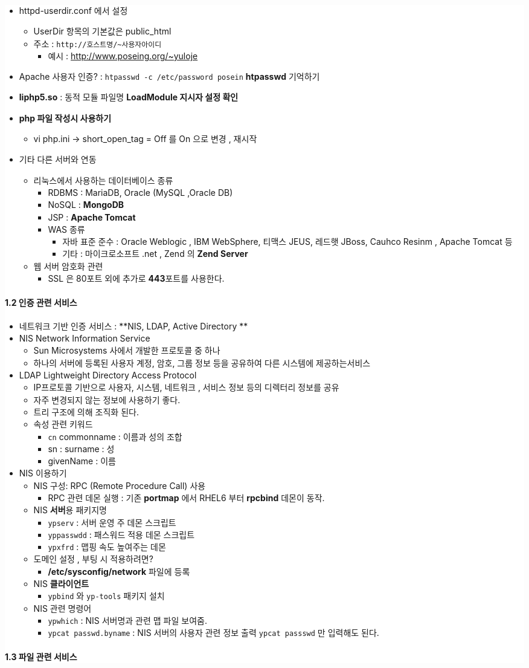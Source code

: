   * httpd-userdir.conf 에서 설정
    * UserDir 항목의 기본값은 public_html 
    * 주소 : `http://호스트명/~사용자아이디`
      * 예시 : http://www.poseing.org/~yuloje

* Apache 사용자 인증? : `htpasswd -c /etc/password posein`  **htpasswd** 기억하기

* **liphp5.so** : 동적 모듈 파일명 **LoadModule 지시자 설정 확인** 

* **php 파일 작성시 <? ~ ?> 사용하기**

  * vi php.ini -> short_open_tag = Off 를 On 으로 변경 , 재시작

* 기타 다른 서버와 연동 

  * 리눅스에서 사용하는 데이터베이스 종류
    * RDBMS : MariaDB, Oracle (MySQL ,Oracle DB)
    * NoSQL : **MongoDB**
    * JSP : **Apache Tomcat**
    * WAS 종류 
      * 자바 표준 준수 : Oracle Weblogic , IBM WebSphere, 티맥스 JEUS, 레드햇 JBoss, Cauhco Resinm , Apache Tomcat 등
      * 기타 : 마이크로소프트 .net , Zend 의 **Zend Server**
  * 웹 서버 암호화 관련 
    * SSL 은 80포트 외에 추가로 **443**포트를 사용한다.

#### 1.2 인증 관련 서비스

* 네트워크 기반 인증 서비스 : **NIS, LDAP, Active Directory **
* NIS Network Information Service 
  * Sun Microsystems 사에서 개발한 프로토콜 중 하나
  * 하나의 서버에 등록된 사용자 계정, 암호, 그룹 정보 등을 공유하여 다른 시스템에 제공하는서비스
* LDAP Lightweight Directory Access Protocol 
  * IP프로토콜 기반으로 사용자, 시스템, 네트워크 , 서비스 정보 등의 디렉터리 정보를 공유
  * 자주 변경되지 않는 정보에 사용하기 좋다.
  * 트리 구조에 의해 조직화 된다.
  * 속성 관련 키워드
    * `cn` commonname : 이름과 성의 조합
    * sn : surname : 성
    * givenName : 이름
* NIS 이용하기
  * NIS 구성: RPC (Remote Procedure Call) 사용
    * RPC 관련 데몬 실행  : 기존 **portmap** 에서 RHEL6 부터 **rpcbind** 데몬이 동작.
  * NIS **서버**용 패키지명 
    * `ypserv` : 서버 운영 주 데몬 스크립트
    * `yppasswdd` : 패스워드 적용 데몬 스크립트
    * `ypxfrd` : 맵핑 속도 높여주는 데몬
  * 도메인 설정 , 부팅 시 적용하려면?
    * **/etc/sysconfig/network** 파일에 등록
  * NIS **클라이언트**
    * `ypbind` 와 `yp-tools` 패키지 설치
  * NIS 관련 명령어
    * `ypwhich` : NIS 서버명과 관련 맵 파일 보여줌.
    * `ypcat passwd.byname` : NIS 서버의 사용자 관련 정보 출력 `ypcat passswd` 만 입력해도 된다.

#### 1.3 파일 관련 서비스
